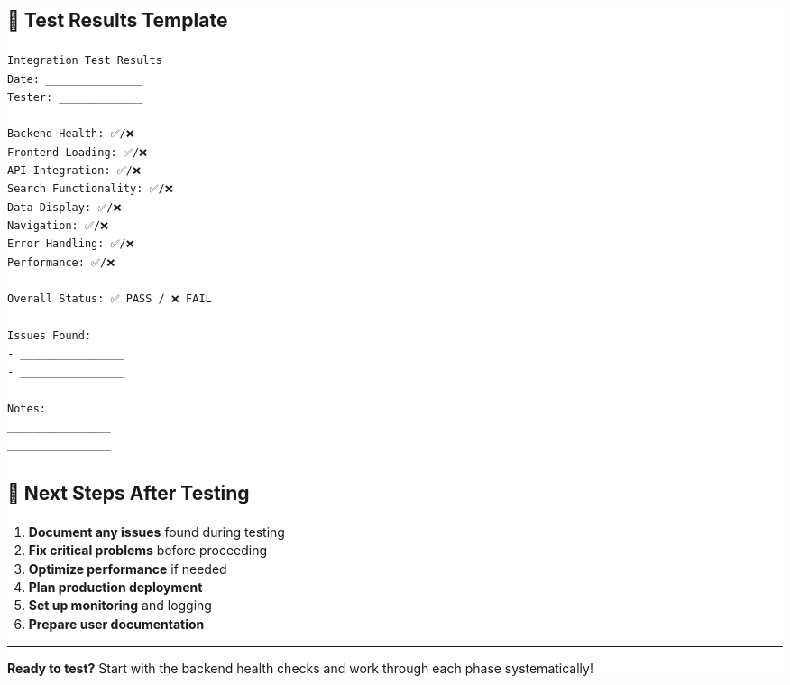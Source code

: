 ## 📝 **Test Results Template**

```
Integration Test Results
Date: _______________
Tester: _____________

Backend Health: ✅/❌
Frontend Loading: ✅/❌
API Integration: ✅/❌
Search Functionality: ✅/❌
Data Display: ✅/❌
Navigation: ✅/❌
Error Handling: ✅/❌
Performance: ✅/❌

Overall Status: ✅ PASS / ❌ FAIL

Issues Found:
- ________________
- ________________

Notes:
________________
________________
```

## 🚀 **Next Steps After Testing**

1. **Document any issues** found during testing
2. **Fix critical problems** before proceeding
3. **Optimize performance** if needed
4. **Plan production deployment**
5. **Set up monitoring** and logging
6. **Prepare user documentation**

---

**Ready to test?** Start with the backend health checks and work through each phase systematically!
